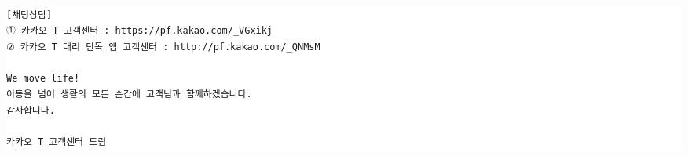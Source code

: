 ```
[채팅상담]  
① 카카오 T 고객센터 : https://pf.kakao.com/_VGxikj  
② 카카오 T 대리 단독 앱 고객센터 : http://pf.kakao.com/_QNMsM  
  
We move life!  
이동을 넘어 생활의 모든 순간에 고객님과 함께하겠습니다.  
감사합니다.  
  
카카오 T 고객센터 드림
```